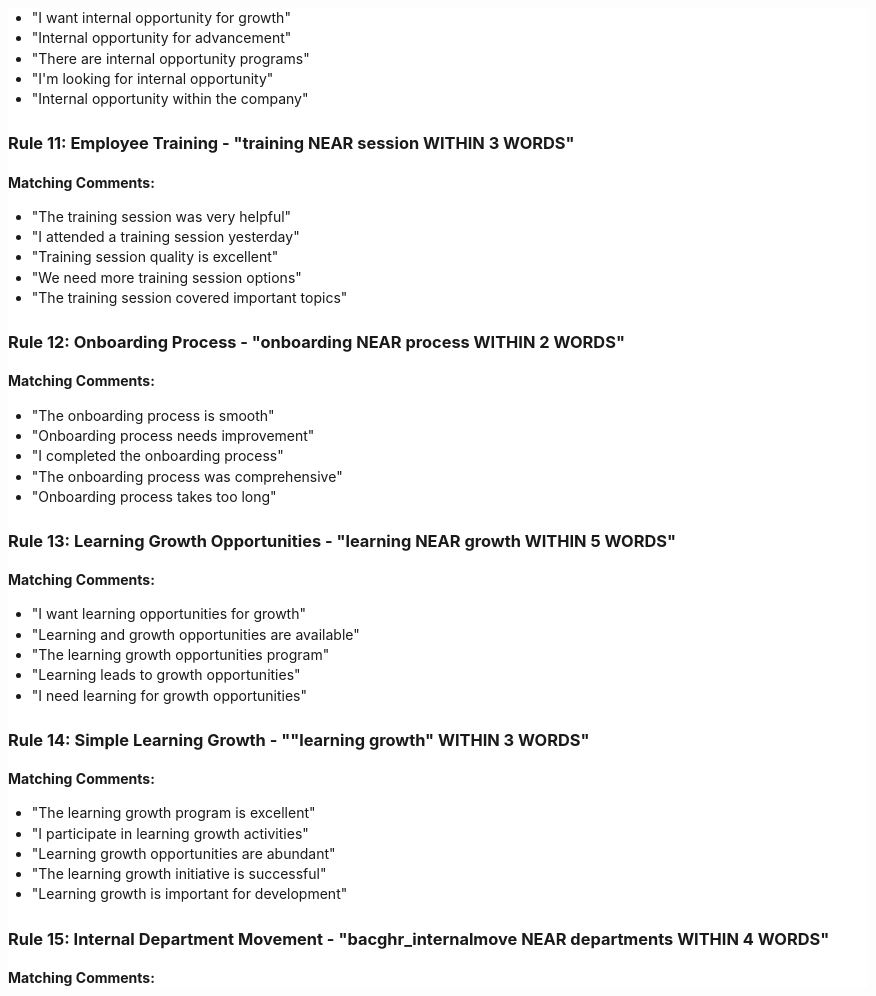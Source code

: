 - "I want internal opportunity for growth"
- "Internal opportunity for advancement"
- "There are internal opportunity programs"
- "I'm looking for internal opportunity"
- "Internal opportunity within the company"

### Rule 11: Employee Training - "training NEAR session WITHIN 3 WORDS"

**Matching Comments:**

- "The training session was very helpful"
- "I attended a training session yesterday"
- "Training session quality is excellent"
- "We need more training session options"
- "The training session covered important topics"

### Rule 12: Onboarding Process - "onboarding NEAR process WITHIN 2 WORDS"

**Matching Comments:**

- "The onboarding process is smooth"
- "Onboarding process needs improvement"
- "I completed the onboarding process"
- "The onboarding process was comprehensive"
- "Onboarding process takes too long"

### Rule 13: Learning Growth Opportunities - "learning NEAR growth WITHIN 5 WORDS"

**Matching Comments:**

- "I want learning opportunities for growth"
- "Learning and growth opportunities are available"
- "The learning growth opportunities program"
- "Learning leads to growth opportunities"
- "I need learning for growth opportunities"

### Rule 14: Simple Learning Growth - "\"learning growth\" WITHIN 3 WORDS"

**Matching Comments:**

- "The learning growth program is excellent"
- "I participate in learning growth activities"
- "Learning growth opportunities are abundant"
- "The learning growth initiative is successful"
- "Learning growth is important for development"

### Rule 15: Internal Department Movement - "bacghr_internalmove NEAR departments WITHIN 4 WORDS"

**Matching Comments:**
